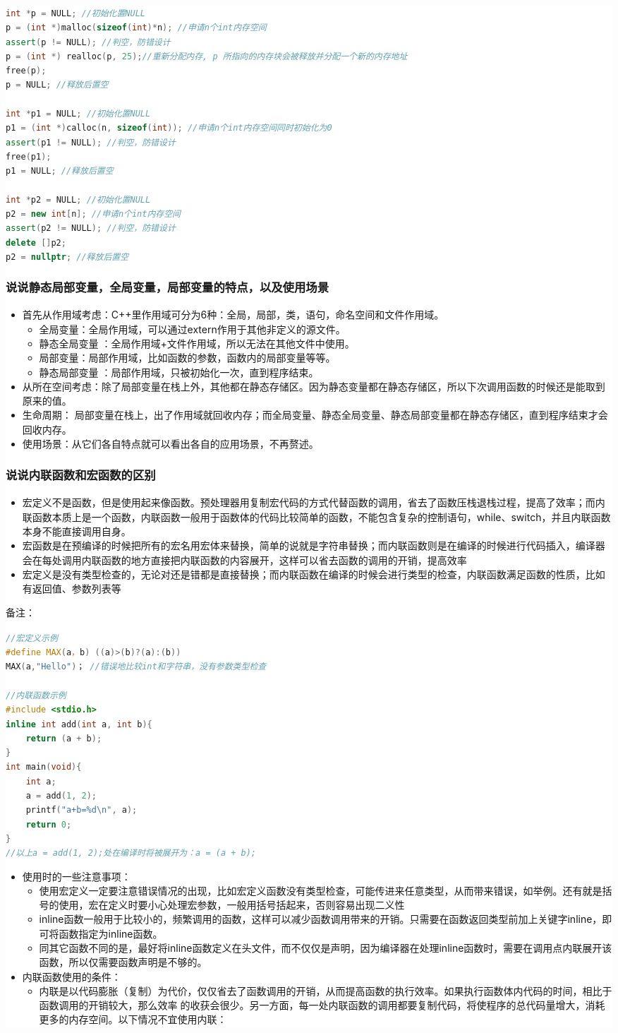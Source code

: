 ```cpp
int *p = NULL; //初始化置NULL
p = (int *)malloc(sizeof(int)*n); //申请n个int内存空间  
assert(p != NULL); //判空，防错设计
p = (int *) realloc(p, 25);//重新分配内存, p 所指向的内存块会被释放并分配一个新的内存地址
free(p);  
p = NULL; //释放后置空

int *p1 = NULL; //初始化置NULL
p1 = (int *)calloc(n, sizeof(int)); //申请n个int内存空间同时初始化为0 
assert(p1 != NULL); //判空，防错设计
free(p1);  
p1 = NULL; //释放后置空

int *p2 = NULL; //初始化置NULL
p2 = new int[n]; //申请n个int内存空间  
assert(p2 != NULL); //判空，防错设计
delete []p2;  
p2 = nullptr; //释放后置空  
```
### 说说静态局部变量，全局变量，局部变量的特点，以及使用场景

- 首先从作用域考虑：C++里作用域可分为6种：全局，局部，类，语句，命名空间和文件作用域。
  - 全局变量：全局作用域，可以通过extern作用于其他非定义的源文件。
  - 静态全局变量 ：全局作用域+文件作用域，所以无法在其他文件中使用。
  - 局部变量：局部作用域，比如函数的参数，函数内的局部变量等等。
  - 静态局部变量 ：局部作用域，只被初始化一次，直到程序结束。
- 从所在空间考虑：除了局部变量在栈上外，其他都在静态存储区。因为静态变量都在静态存储区，所以下次调用函数的时候还是能取到原来的值。
- 生命周期： 局部变量在栈上，出了作用域就回收内存；而全局变量、静态全局变量、静态局部变量都在静态存储区，直到程序结束才会回收内存。
- 使用场景：从它们各自特点就可以看出各自的应用场景，不再赘述。

### 说说内联函数和宏函数的区别
- 宏定义不是函数，但是使用起来像函数。预处理器用复制宏代码的方式代替函数的调用，省去了函数压栈退栈过程，提高了效率；而内联函数本质上是一个函数，内联函数一般用于函数体的代码比较简单的函数，不能包含复杂的控制语句，while、switch，并且内联函数本身不能直接调用自身。
- 宏函数是在预编译的时候把所有的宏名用宏体来替换，简单的说就是字符串替换；而内联函数则是在编译的时候进行代码插入，编译器会在每处调用内联函数的地方直接把内联函数的内容展开，这样可以省去函数的调用的开销，提高效率
- 宏定义是没有类型检查的，无论对还是错都是直接替换；而内联函数在编译的时候会进行类型的检查，内联函数满足函数的性质，比如有返回值、参数列表等

备注：
```cpp
//宏定义示例
#define MAX(a，b) ((a)>(b)?(a):(b))
MAX(a,"Hello")； //错误地比较int和字符串，没有参数类型检查

//内联函数示例
#include <stdio.h>
inline int add(int a, int b){
    return (a + b);
}
int main(void){
    int a;
    a = add(1, 2);
    printf("a+b=%d\n", a);
    return 0;
}
//以上a = add(1, 2);处在编译时将被展开为：a = (a + b);
```
- 使用时的一些注意事项：
  - 使用宏定义一定要注意错误情况的出现，比如宏定义函数没有类型检查，可能传进来任意类型，从而带来错误，如举例。还有就是括号的使用，宏在定义时要小心处理宏参数，一般用括号括起来，否则容易出现二义性
  - inline函数一般用于比较小的，频繁调用的函数，这样可以减少函数调用带来的开销。只需要在函数返回类型前加上关键字inline，即可将函数指定为inline函数。
  - 同其它函数不同的是，最好将inline函数定义在头文件，而不仅仅是声明，因为编译器在处理inline函数时，需要在调用点内联展开该函数，所以仅需要函数声明是不够的。
- 内联函数使用的条件：
  - 内联是以代码膨胀（复制）为代价，仅仅省去了函数调用的开销，从而提高函数的执行效率。如果执行函数体内代码的时间，相比于函数调用的开销较大，那么效率 的收获会很少。另一方面，每一处内联函数的调用都要复制代码，将使程序的总代码量增大，消耗更多的内存空间。以下情况不宜使用内联：